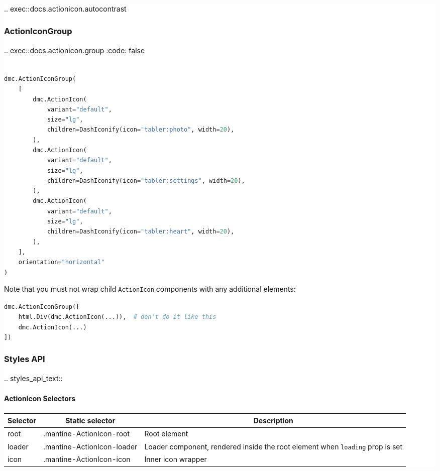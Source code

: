 
.. exec::docs.actionicon.autocontrast

### ActionIconGroup


.. exec::docs.actionicon.group
    :code: false

```python

dmc.ActionIconGroup(
    [
        dmc.ActionIcon(
            variant="default",
            size="lg",
            children=DashIconify(icon="tabler:photo", width=20),
        ),
        dmc.ActionIcon(
            variant="default",
            size="lg",
            children=DashIconify(icon="tabler:settings", width=20),        
        ),
        dmc.ActionIcon(
            variant="default",
            size="lg",
            children=DashIconify(icon="tabler:heart", width=20),
        ),
    ],
    orientation="horizontal"
)
```

Note that you must not wrap child `ActionIcon` components with any additional elements:

```python
dmc.ActionIconGroup([
    html.Div(dmc.ActionIcon(...)),  # don't do it like this
    dmc.ActionIcon(...)
])
```


### Styles API

.. styles_api_text::

#### ActionIcon Selectors

| Selector | Static selector               | Description                                                |
|----------|--------------------------------|------------------------------------------------------------|
| root     | .mantine-ActionIcon-root       | Root element                                               |
| loader   | .mantine-ActionIcon-loader     | Loader component, rendered inside the root element when `loading` prop is set |
| icon     | .mantine-ActionIcon-icon       | Inner icon wrapper                                         |
